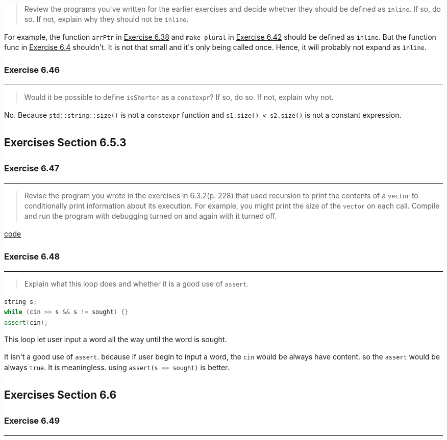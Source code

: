 > Review the programs you've written for the earlier exercises and decide whether they should be defined as `inline`. If so, do so. If not, explain why they should not be `inline`.

For example, the function `arrPtr` in [Exercise 6.38](#Exercise-638) and `make_plural` in [Exercise 6.42](#Exercise-642) should be defined as `inline`. But the function func in [Exercise 6.4](#Exercise-64) shouldn't. It is not that small and it's only being called once. Hence, it will probably not expand as `inline`.

### Exercise 6.46

-----

> Would it be possible to define `isShorter` as a `constexpr`? If so, do so. If not, explain why not.

No. Because `std::string::size()` is not a `constexpr` function and `s1.size() < s2.size()` is not a constant expression.

## Exercises Section 6.5.3

### Exercise 6.47

-----

> Revise the program you wrote in the exercises in 6.3.2(p. 228) that used recursion to print the contents of a `vector` to conditionally print information about its execution. For example, you might print the size of the `vector` on each call. Compile and run the program with debugging turned on and again with it turned off.

[code](./exec_47.cc)

### Exercise 6.48

-----

> Explain what this loop does and whether it is a good use of `assert`.

```c++
string s;
while (cin >> s && s != sought) {} 
assert(cin);
```

This loop let user input a word all the way until the word is sought.

It isn't a good use of `assert`. because if user begin to input a word, the `cin` would be always have content. so the `assert` would be always `true`. It is meaningless. using `assert(s == sought)` is better.

## Exercises Section 6.6

### Exercise 6.49

-----
